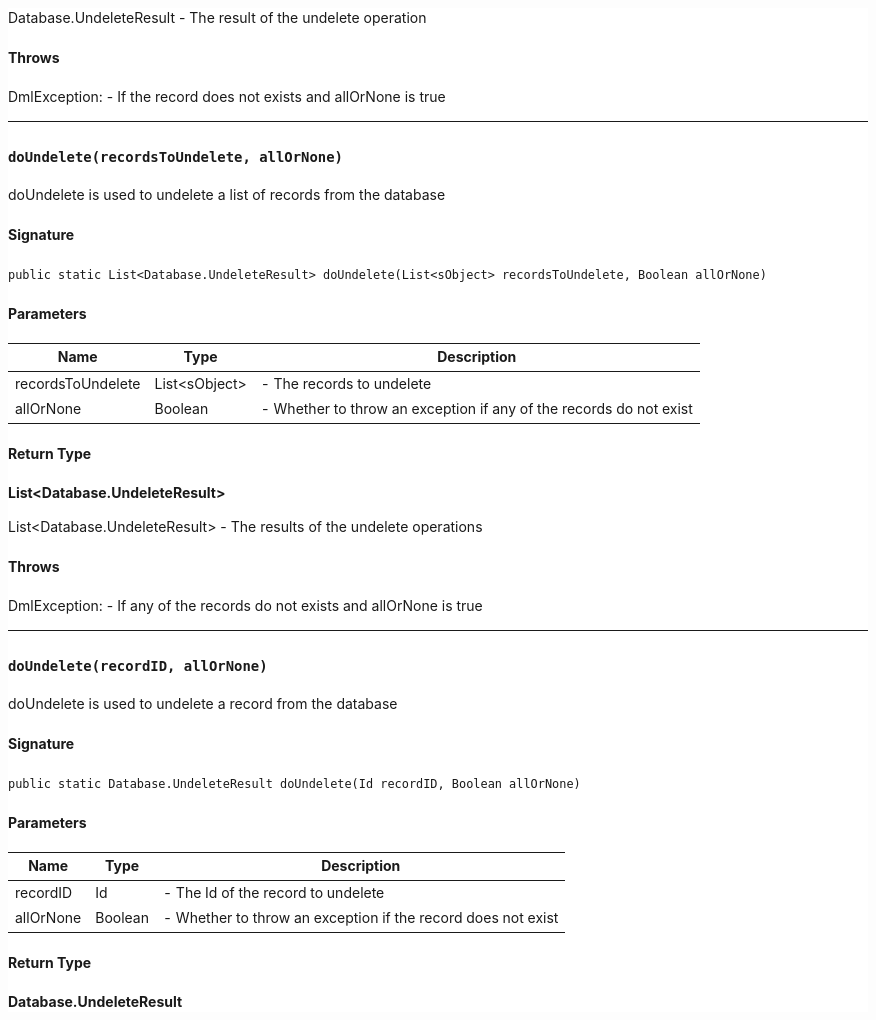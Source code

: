 Database.UndeleteResult - The result of the undelete operation

#### Throws
DmlException: - If the record does not exists and allOrNone is true

---

### `doUndelete(recordsToUndelete, allOrNone)`

doUndelete is used to undelete a list of records from the database

#### Signature
```apex
public static List<Database.UndeleteResult> doUndelete(List<sObject> recordsToUndelete, Boolean allOrNone)
```

#### Parameters
| Name | Type | Description |
|------|------|-------------|
| recordsToUndelete | List&lt;sObject&gt; | - The records to undelete |
| allOrNone | Boolean | - Whether to throw an exception if any of the records do not exist |

#### Return Type
**List&lt;Database.UndeleteResult&gt;**

List&lt;Database.UndeleteResult&gt; - The results of the undelete operations

#### Throws
DmlException: - If any of the records do not exists and allOrNone is true

---

### `doUndelete(recordID, allOrNone)`

doUndelete is used to undelete a record from the database

#### Signature
```apex
public static Database.UndeleteResult doUndelete(Id recordID, Boolean allOrNone)
```

#### Parameters
| Name | Type | Description |
|------|------|-------------|
| recordID | Id | - The Id of the record to undelete |
| allOrNone | Boolean | - Whether to throw an exception if the record does not exist |

#### Return Type
**Database.UndeleteResult**
